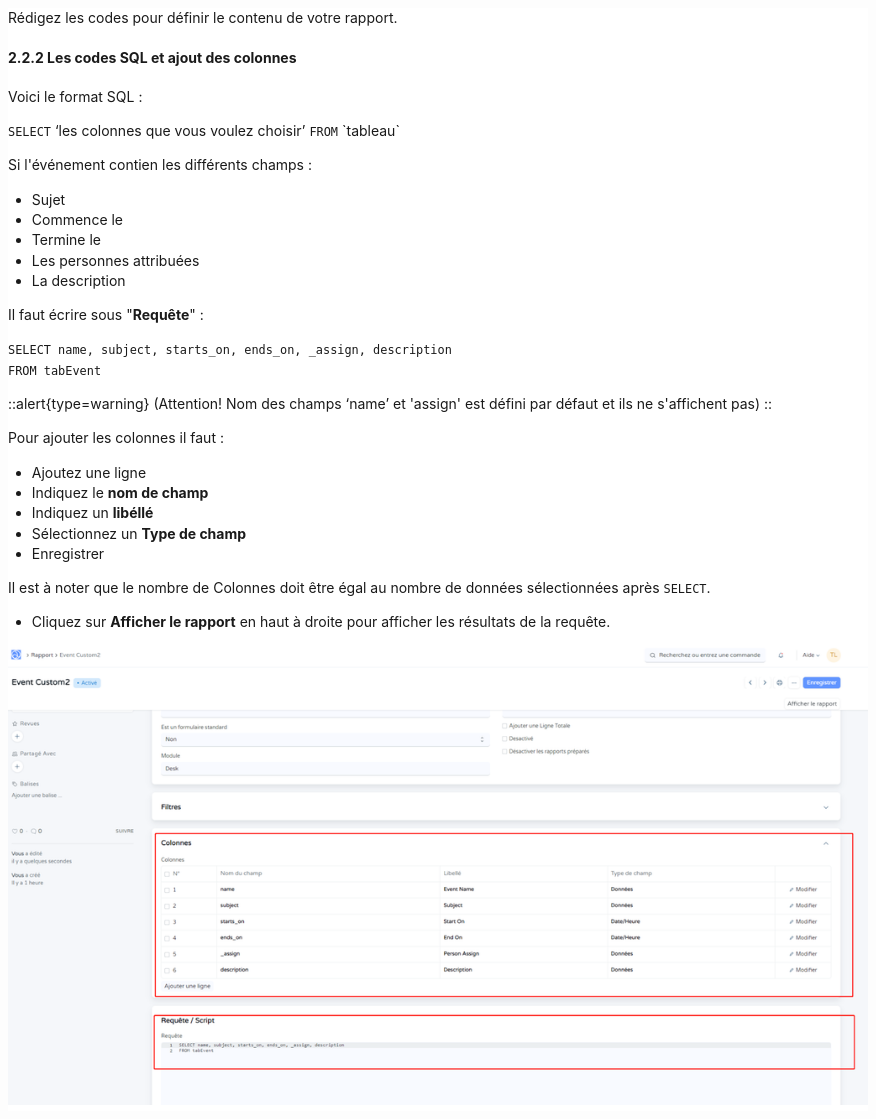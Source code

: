 Rédigez les codes pour définir le contenu de votre rapport.

#### 2.2.2 Les codes SQL et ajout des colonnes

Voici le format SQL  : 

`SELECT` ‘les colonnes que vous voulez choisir’ 
`FROM` \`tableau\`

Si l'événement contien les différents champs :
- Sujet
- Commence le
- Termine le
- Les personnes attribuées
- La description

Il faut écrire sous "**Requête**" : 

```
SELECT name, subject, starts_on, ends_on, _assign, description
FROM tabEvent
```
::alert{type=warning}
(Attention! Nom des champs ‘name’ et 'assign' est défini par défaut et ils ne s'affichent pas)
::

Pour ajouter les colonnes il faut :

- Ajoutez une ligne
- Indiquez le **nom de champ**
- Indiquez un **libéllé**
- Sélectionnez un **Type de champ**
- Enregistrer

Il est à noter que le nombre de Colonnes doit être égal au nombre de données sélectionnées après `SELECT`.

- Cliquez sur **Afficher le rapport** en haut à droite pour afficher les résultats de la requête.

![booming_6.png](/content/cas_usage_booming_tiers_lieu/booming_6.png)

